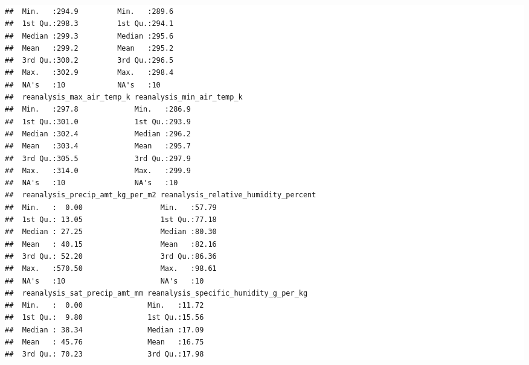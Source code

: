     ##  Min.   :294.9         Min.   :289.6              
    ##  1st Qu.:298.3         1st Qu.:294.1              
    ##  Median :299.3         Median :295.6              
    ##  Mean   :299.2         Mean   :295.2              
    ##  3rd Qu.:300.2         3rd Qu.:296.5              
    ##  Max.   :302.9         Max.   :298.4              
    ##  NA's   :10            NA's   :10                 
    ##  reanalysis_max_air_temp_k reanalysis_min_air_temp_k
    ##  Min.   :297.8             Min.   :286.9            
    ##  1st Qu.:301.0             1st Qu.:293.9            
    ##  Median :302.4             Median :296.2            
    ##  Mean   :303.4             Mean   :295.7            
    ##  3rd Qu.:305.5             3rd Qu.:297.9            
    ##  Max.   :314.0             Max.   :299.9            
    ##  NA's   :10                NA's   :10               
    ##  reanalysis_precip_amt_kg_per_m2 reanalysis_relative_humidity_percent
    ##  Min.   :  0.00                  Min.   :57.79                       
    ##  1st Qu.: 13.05                  1st Qu.:77.18                       
    ##  Median : 27.25                  Median :80.30                       
    ##  Mean   : 40.15                  Mean   :82.16                       
    ##  3rd Qu.: 52.20                  3rd Qu.:86.36                       
    ##  Max.   :570.50                  Max.   :98.61                       
    ##  NA's   :10                      NA's   :10                          
    ##  reanalysis_sat_precip_amt_mm reanalysis_specific_humidity_g_per_kg
    ##  Min.   :  0.00               Min.   :11.72                        
    ##  1st Qu.:  9.80               1st Qu.:15.56                        
    ##  Median : 38.34               Median :17.09                        
    ##  Mean   : 45.76               Mean   :16.75                        
    ##  3rd Qu.: 70.23               3rd Qu.:17.98                        